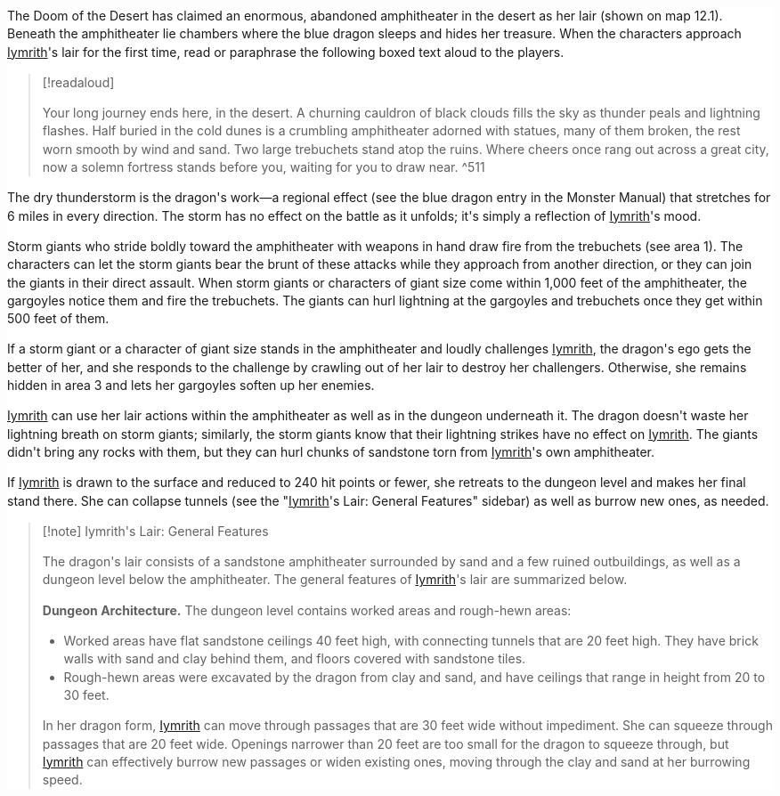 The Doom of the Desert has claimed an enormous, abandoned amphitheater in the desert as her lair (shown on map 12.1). Beneath the amphitheater lie chambers where the blue dragon sleeps and hides her treasure. When the characters approach [Iymrith](Mechanics/bestiary/npc/iymrith-skt.md)'s lair for the first time, read or paraphrase the following boxed text aloud to the players.

> [!readaloud] 
> 
> Your long journey ends here, in the desert. A churning cauldron of black clouds fills the sky as thunder peals and lightning flashes. Half buried in the cold dunes is a crumbling amphitheater adorned with statues, many of them broken, the rest worn smooth by wind and sand. Two large trebuchets stand atop the ruins. Where cheers once rang out across a great city, now a solemn fortress stands before you, waiting for you to draw near.
^511

The dry thunderstorm is the dragon's work—a regional effect (see the blue dragon entry in the Monster Manual) that stretches for 6 miles in every direction. The storm has no effect on the battle as it unfolds; it's simply a reflection of [Iymrith](Mechanics/bestiary/npc/iymrith-skt.md)'s mood.

Storm giants who stride boldly toward the amphitheater with weapons in hand draw fire from the trebuchets (see area 1). The characters can let the storm giants bear the brunt of these attacks while they approach from another direction, or they can join the giants in their direct assault. When storm giants or characters of giant size come within 1,000 feet of the amphitheater, the gargoyles notice them and fire the trebuchets. The giants can hurl lightning at the gargoyles and trebuchets once they get within 500 feet of them.

If a storm giant or a character of giant size stands in the amphitheater and loudly challenges [Iymrith](Mechanics/bestiary/npc/iymrith-skt.md), the dragon's ego gets the better of her, and she responds to the challenge by crawling out of her lair to destroy her challengers. Otherwise, she remains hidden in area 3 and lets her gargoyles soften up her enemies.

[Iymrith](Mechanics/bestiary/npc/iymrith-skt.md) can use her lair actions within the amphitheater as well as in the dungeon underneath it. The dragon doesn't waste her lightning breath on storm giants; similarly, the storm giants know that their lightning strikes have no effect on [Iymrith](Mechanics/bestiary/npc/iymrith-skt.md). The giants didn't bring any rocks with them, but they can hurl chunks of sandstone torn from [Iymrith](Mechanics/bestiary/npc/iymrith-skt.md)'s own amphitheater.

If [Iymrith](Mechanics/bestiary/npc/iymrith-skt.md) is drawn to the surface and reduced to 240 hit points or fewer, she retreats to the dungeon level and makes her final stand there. She can collapse tunnels (see the "[Iymrith](Mechanics/bestiary/npc/iymrith-skt.md)'s Lair: General Features" sidebar) as well as burrow new ones, as needed.

> [!note] Iymrith's Lair: General Features
> 
> The dragon's lair consists of a sandstone amphitheater surrounded by sand and a few ruined outbuildings, as well as a dungeon level below the amphitheater. The general features of [Iymrith](Mechanics/bestiary/npc/iymrith-skt.md)'s lair are summarized below.
> 
> **Dungeon Architecture.** The dungeon level contains worked areas and rough-hewn areas:
> 
> - Worked areas have flat sandstone ceilings 40 feet high, with connecting tunnels that are 20 feet high. They have brick walls with sand and clay behind them, and floors covered with sandstone tiles.  
> - Rough-hewn areas were excavated by the dragon from clay and sand, and have ceilings that range in height from 20 to 30 feet.  
> 
> In her dragon form, [Iymrith](Mechanics/bestiary/npc/iymrith-skt.md) can move through passages that are 30 feet wide without impediment. She can squeeze through passages that are 20 feet wide. Openings narrower than 20 feet are too small for the dragon to squeeze through, but [Iymrith](Mechanics/bestiary/npc/iymrith-skt.md) can effectively burrow new passages or widen existing ones, moving through the clay and sand at her burrowing speed.
> 